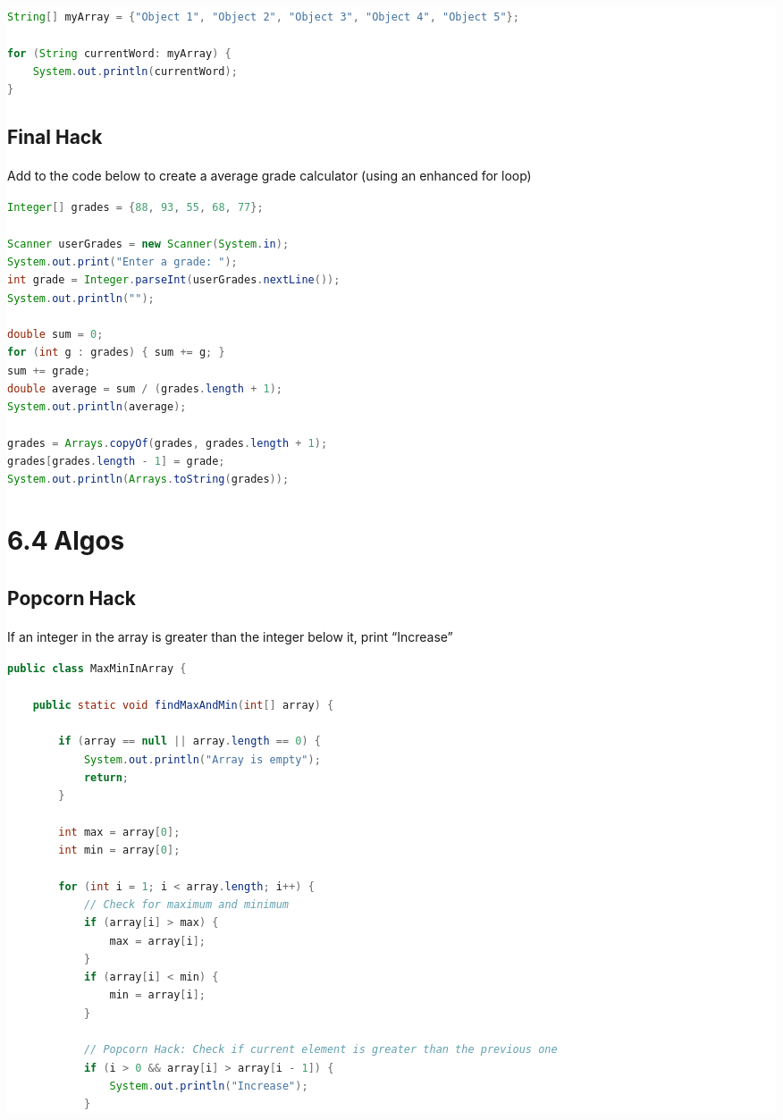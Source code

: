 
```java
String[] myArray = {"Object 1", "Object 2", "Object 3", "Object 4", "Object 5"};

for (String currentWord: myArray) {
    System.out.println(currentWord);
}
```

## Final Hack
Add to the code below to create a average grade calculator (using an enhanced for loop)


```java
Integer[] grades = {88, 93, 55, 68, 77};

Scanner userGrades = new Scanner(System.in);
System.out.print("Enter a grade: ");
int grade = Integer.parseInt(userGrades.nextLine());
System.out.println("");

double sum = 0;
for (int g : grades) { sum += g; }
sum += grade; 
double average = sum / (grades.length + 1);
System.out.println(average);

grades = Arrays.copyOf(grades, grades.length + 1);
grades[grades.length - 1] = grade;
System.out.println(Arrays.toString(grades));
```

# 6.4 Algos

## Popcorn Hack
If an integer in the array is greater than the integer below it, print “Increase”


```java
public class MaxMinInArray {

    public static void findMaxAndMin(int[] array) {
       
        if (array == null || array.length == 0) {
            System.out.println("Array is empty");
            return;
        }

        int max = array[0];
        int min = array[0];

        for (int i = 1; i < array.length; i++) {
            // Check for maximum and minimum
            if (array[i] > max) {
                max = array[i];  
            }
            if (array[i] < min) {
                min = array[i];  
            }
            
            // Popcorn Hack: Check if current element is greater than the previous one
            if (i > 0 && array[i] > array[i - 1]) {
                System.out.println("Increase");
            }
```